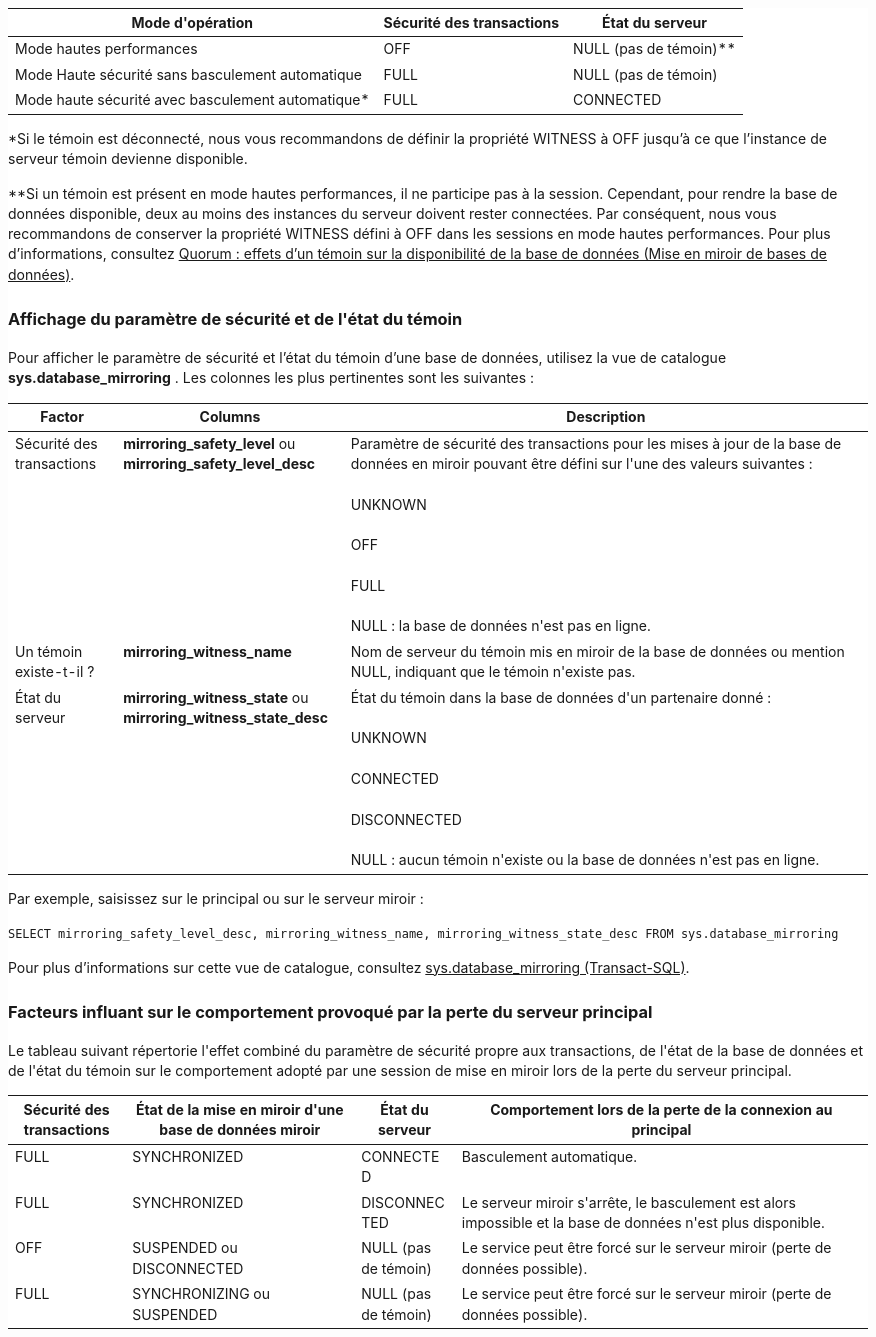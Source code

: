 |Mode d'opération|Sécurité des transactions|État du serveur|  
|--------------------|------------------------|-------------------|  
|Mode hautes performances|OFF|NULL (pas de témoin)**|  
|Mode Haute sécurité sans basculement automatique|FULL|NULL (pas de témoin)|  
|Mode haute sécurité avec basculement automatique*|FULL|CONNECTED|  
  
 *Si le témoin est déconnecté, nous vous recommandons de définir la propriété WITNESS à OFF jusqu’à ce que l’instance de serveur témoin devienne disponible.  
  
 **Si un témoin est présent en mode hautes performances, il ne participe pas à la session. Cependant, pour rendre la base de données disponible, deux au moins des instances du serveur doivent rester connectées. Par conséquent, nous vous recommandons de conserver la propriété WITNESS défini à OFF dans les sessions en mode hautes performances. Pour plus d’informations, consultez [Quorum : effets d’un témoin sur la disponibilité de la base de données &#40;Mise en miroir de bases de données&#41;](../../database-engine/database-mirroring/quorum-how-a-witness-affects-database-availability-database-mirroring.md).  
  
###  <a name="ViewWitness"></a> Affichage du paramètre de sécurité et de l'état du témoin  
 Pour afficher le paramètre de sécurité et l’état du témoin d’une base de données, utilisez la vue de catalogue **sys.database_mirroring** . Les colonnes les plus pertinentes sont les suivantes :  
  
|Factor|Columns|Description|  
|------------|-------------|-----------------|  
|Sécurité des transactions|**mirroring_safety_level** ou **mirroring_safety_level_desc**|Paramètre de sécurité des transactions pour les mises à jour de la base de données en miroir pouvant être défini sur l'une des valeurs suivantes :<br /><br /> UNKNOWN<br /><br /> OFF<br /><br /> FULL<br /><br /> NULL : la base de données n'est pas en ligne.|  
|Un témoin existe-t-il ?|**mirroring_witness_name**|Nom de serveur du témoin mis en miroir de la base de données ou mention NULL, indiquant que le témoin n'existe pas.|  
|État du serveur|**mirroring_witness_state** ou **mirroring_witness_state_desc**|État du témoin dans la base de données d'un partenaire donné :<br /><br /> UNKNOWN<br /><br /> CONNECTED<br /><br /> DISCONNECTED<br /><br /> NULL : aucun témoin n'existe ou la base de données n'est pas en ligne.|  
  
 Par exemple, saisissez sur le principal ou sur le serveur miroir :  
  
```  
SELECT mirroring_safety_level_desc, mirroring_witness_name, mirroring_witness_state_desc FROM sys.database_mirroring  
```  
  
 Pour plus d’informations sur cette vue de catalogue, consultez [sys.database_mirroring &#40;Transact-SQL&#41;](../../relational-databases/system-catalog-views/sys-database-mirroring-transact-sql.md).  
  
###  <a name="FactorsOnLossOfPrincipal"></a> Facteurs influant sur le comportement provoqué par la perte du serveur principal  
 Le tableau suivant répertorie l'effet combiné du paramètre de sécurité propre aux transactions, de l'état de la base de données et de l'état du témoin sur le comportement adopté par une session de mise en miroir lors de la perte du serveur principal.  
  
|Sécurité des transactions|État de la mise en miroir d'une base de données miroir|État du serveur|Comportement lors de la perte de la connexion au principal|  
|------------------------|----------------------------------------|-------------------|-------------------------------------|  
|FULL|SYNCHRONIZED|CONNECTED|Basculement automatique.|  
|FULL|SYNCHRONIZED|DISCONNECTED|Le serveur miroir s'arrête, le basculement est alors impossible et la base de données n'est plus disponible.|  
|OFF|SUSPENDED ou DISCONNECTED|NULL (pas de témoin)|Le service peut être forcé sur le serveur miroir (perte de données possible).|  
|FULL|SYNCHRONIZING ou SUSPENDED|NULL (pas de témoin)|Le service peut être forcé sur le serveur miroir (perte de données possible).|  
  